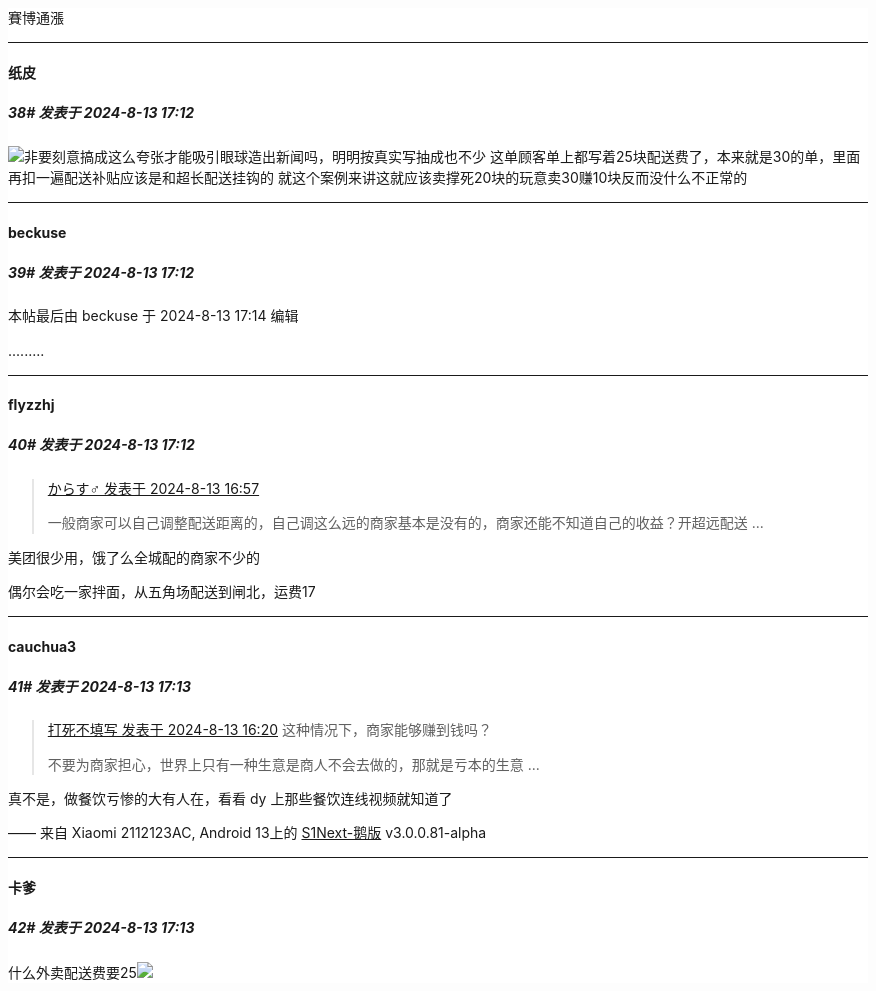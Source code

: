 賽博通漲

*****

####  纸皮  
##### 38#       发表于 2024-8-13 17:12

<img src="https://static.saraba1st.com/image/smiley/face2017/001.png" referrerpolicy="no-referrer">非要刻意搞成这么夸张才能吸引眼球造出新闻吗，明明按真实写抽成也不少
这单顾客单上都写着25块配送费了，本来就是30的单，里面再扣一遍配送补贴应该是和超长配送挂钩的
就这个案例来讲这就应该卖撑死20块的玩意卖30赚10块反而没什么不正常的

*****

####  beckuse  
##### 39#       发表于 2024-8-13 17:12

 本帖最后由 beckuse 于 2024-8-13 17:14 编辑 

.........

*****

####  flyzzhj  
##### 40#       发表于 2024-8-13 17:12

<blockquote><a href="httphttps://bbs.saraba1st.com/2b/forum.php?mod=redirect&amp;goto=findpost&amp;pid=65883165&amp;ptid=2194962" target="_blank">からす♂ 发表于 2024-8-13 16:57</a>

一般商家可以自己调整配送距离的，自己调这么远的商家基本是没有的，商家还能不知道自己的收益？开超远配送 ...</blockquote>
美团很少用，饿了么全城配的商家不少的

偶尔会吃一家拌面，从五角场配送到闸北，运费17


*****

####  cauchua3  
##### 41#       发表于 2024-8-13 17:13

<blockquote><a href="httphttps://bbs.saraba1st.com/2b/forum.php?mod=redirect&amp;goto=findpost&amp;pid=65882657&amp;ptid=2194962" target="_blank">打死不填写 发表于 2024-8-13 16:20</a>
这种情况下，商家能够赚到钱吗？

不要为商家担心，世界上只有一种生意是商人不会去做的，那就是亏本的生意 ...</blockquote>
真不是，做餐饮亏惨的大有人在，看看 dy 上那些餐饮连线视频就知道了

—— 来自 Xiaomi 2112123AC, Android 13上的 [S1Next-鹅版](https://github.com/ykrank/S1-Next/releases) v3.0.0.81-alpha

*****

####  卡爹  
##### 42#       发表于 2024-8-13 17:13

什么外卖配送费要25<img src="https://static.saraba1st.com/image/smiley/face/133.gif" referrerpolicy="no-referrer">
